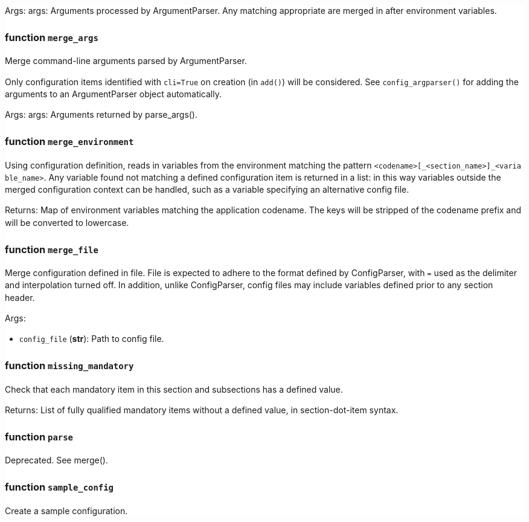 Args:
  args: Arguments processed by ArgumentParser.  Any matching appropriate
    are merged in after environment variables.

### function `merge_args`

Merge command-line arguments parsed by ArgumentParser.

Only configuration items identified with `cli=True` on creation
(in `add()`) will be considered.  See `config_argparser()` for adding the
arguments to an ArgumentParser object automatically.

Args:
  args: Arguments returned by parse_args().

### function `merge_environment`

Using configuration definition, reads in variables from the environment
matching the pattern `<codename>[_<section_name>]_<variable_name>`.  Any
variable found not matching a defined configuration item is returned in
a list: in this way variables outside the merged configuration context can
be handled, such as a variable specifying an alternative config file.

Returns:
  Map of environment variables matching the application codename.  The
  keys will be stripped of the codename prefix and will be converted to
  lowercase.

### function `merge_file`

Merge configuration defined in file.  File is expected to adhere to the
format defined by ConfigParser, with `=` used as the delimiter and
interpolation turned off.  In addition, unlike ConfigParser, config files
may include variables defined prior to any section header.

Args:
  * `config_file` (**str**): Path to config file.

### function `missing_mandatory`

Check that each mandatory item in this section and subsections has a
defined value.

Returns:
  List of fully qualified mandatory items without a defined value, in
  section-dot-item syntax.

### function `parse`

Deprecated.  See merge().

### function `sample_config`

Create a sample configuration.
